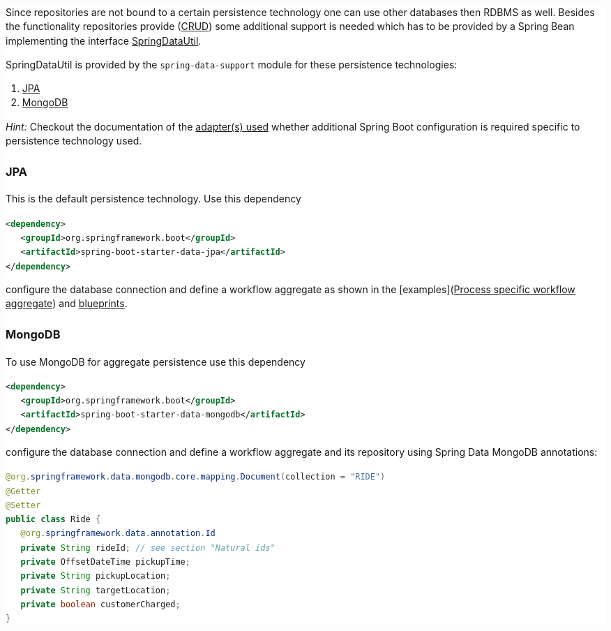 Since repositories are not bound to a certain persistence technology one can
use other databases then RDBMS as well. Besides the functionality repositories provide
([CRUD](https://docs.spring.io/spring-data/commons/docs/current/api/org/springframework/data/repository/CrudRepository.html))
some additional support is needed which has to be provided by a Spring Bean implementing the interface
[SpringDataUtil](https://github.com/vanillabp/spring-boot-support/blob/main/src/main/java/io/vanillabp/springboot/adapter/SpringDataUtil.java).

SpringDataUtil is provided by the `spring-data-support` module for these 
persistence technologies:

1. [JPA](#JPA)
1. [MongoDB](#MongoDB)

*Hint:* Checkout the documentation of the [adapter(s) used](https://github.com/vanillabp#available-adapters)
whether additional Spring Boot configuration is required specific to persistence technology used.

### JPA

This is the default persistence technology. Use this dependency

```xml
<dependency>
   <groupId>org.springframework.boot</groupId>
   <artifactId>spring-boot-starter-data-jpa</artifactId>
</dependency>
```

configure the database connection and define a workflow aggregate as shown in the
[examples]([Process specific workflow aggregate](https://github.com/vanillabp/spi-for-java#process-specific-workflow-aggregate))
and [blueprints](https://github.com/vanillabp#blueprints).

### MongoDB

To use MongoDB for aggregate persistence use this dependency

```xml
<dependency>
   <groupId>org.springframework.boot</groupId>
   <artifactId>spring-boot-starter-data-mongodb</artifactId>
</dependency>
```

configure the database connection and define a workflow aggregate and its repository using
Spring Data MongoDB annotations:

```java
@org.springframework.data.mongodb.core.mapping.Document(collection = "RIDE")
@Getter
@Setter
public class Ride {
   @org.springframework.data.annotation.Id
   private String rideId; // see section "Natural ids"
   private OffsetDateTime pickupTime;
   private String pickupLocation;
   private String targetLocation;
   private boolean customerCharged;
}
```
